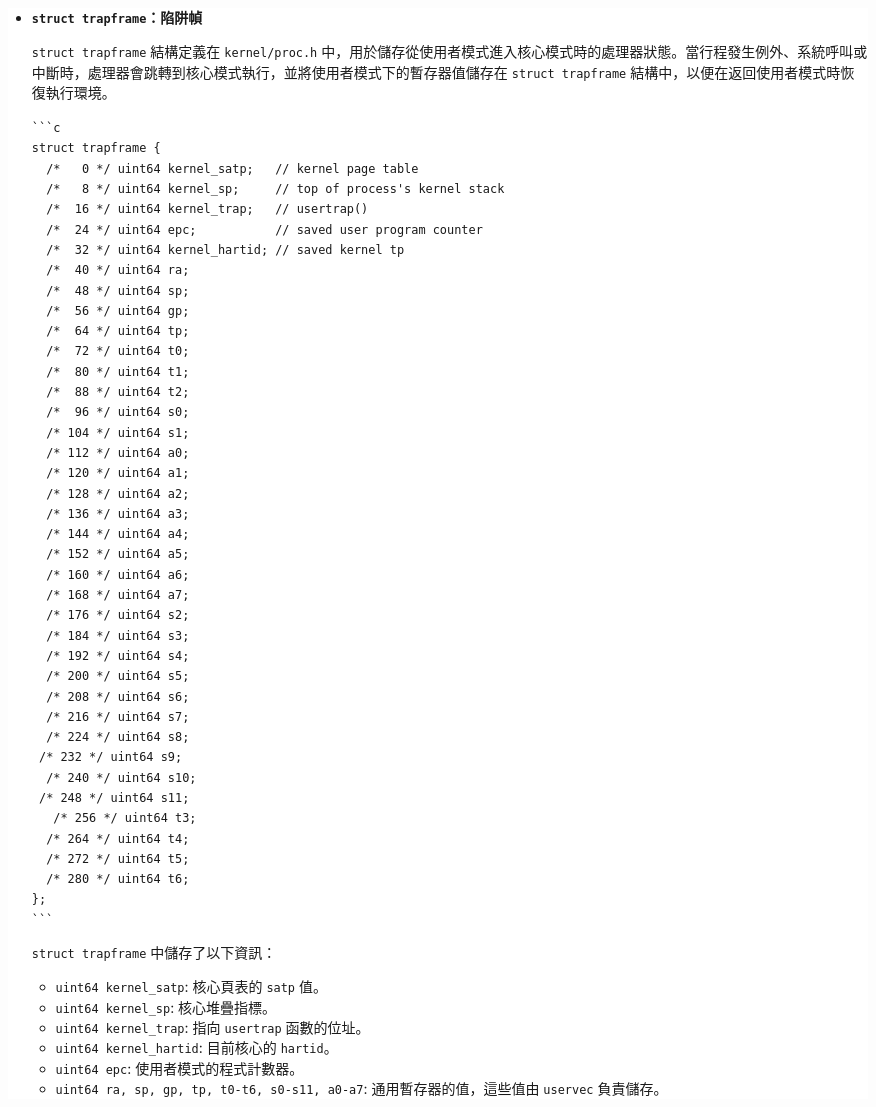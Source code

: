 *   **`struct trapframe`：陷阱幀**

    `struct trapframe` 結構定義在 `kernel/proc.h` 中，用於儲存從使用者模式進入核心模式時的處理器狀態。當行程發生例外、系統呼叫或中斷時，處理器會跳轉到核心模式執行，並將使用者模式下的暫存器值儲存在 `struct trapframe` 結構中，以便在返回使用者模式時恢復執行環境。

        ```c
        struct trapframe {
          /*   0 */ uint64 kernel_satp;   // kernel page table
          /*   8 */ uint64 kernel_sp;     // top of process's kernel stack
          /*  16 */ uint64 kernel_trap;   // usertrap()
          /*  24 */ uint64 epc;           // saved user program counter
          /*  32 */ uint64 kernel_hartid; // saved kernel tp
          /*  40 */ uint64 ra;
          /*  48 */ uint64 sp;
          /*  56 */ uint64 gp;
          /*  64 */ uint64 tp;
          /*  72 */ uint64 t0;
          /*  80 */ uint64 t1;
          /*  88 */ uint64 t2;
          /*  96 */ uint64 s0;
          /* 104 */ uint64 s1;
          /* 112 */ uint64 a0;
          /* 120 */ uint64 a1;
          /* 128 */ uint64 a2;
          /* 136 */ uint64 a3;
          /* 144 */ uint64 a4;
          /* 152 */ uint64 a5;
          /* 160 */ uint64 a6;
          /* 168 */ uint64 a7;
          /* 176 */ uint64 s2;
          /* 184 */ uint64 s3;
          /* 192 */ uint64 s4;
          /* 200 */ uint64 s5;
          /* 208 */ uint64 s6;
          /* 216 */ uint64 s7;
          /* 224 */ uint64 s8;
         /* 232 */ uint64 s9;
          /* 240 */ uint64 s10;
         /* 248 */ uint64 s11;
           /* 256 */ uint64 t3;
          /* 264 */ uint64 t4;
          /* 272 */ uint64 t5;
          /* 280 */ uint64 t6;
        };
        ```

    `struct trapframe` 中儲存了以下資訊：
    *   `uint64 kernel_satp`: 核心頁表的 `satp` 值。
    *   `uint64 kernel_sp`: 核心堆疊指標。
    *   `uint64 kernel_trap`: 指向 `usertrap` 函數的位址。
    *   `uint64 kernel_hartid`: 目前核心的 `hartid`。
    *   `uint64 epc`: 使用者模式的程式計數器。
    *  `uint64 ra, sp, gp, tp, t0-t6, s0-s11, a0-a7`:  通用暫存器的值，這些值由 `uservec` 負責儲存。
